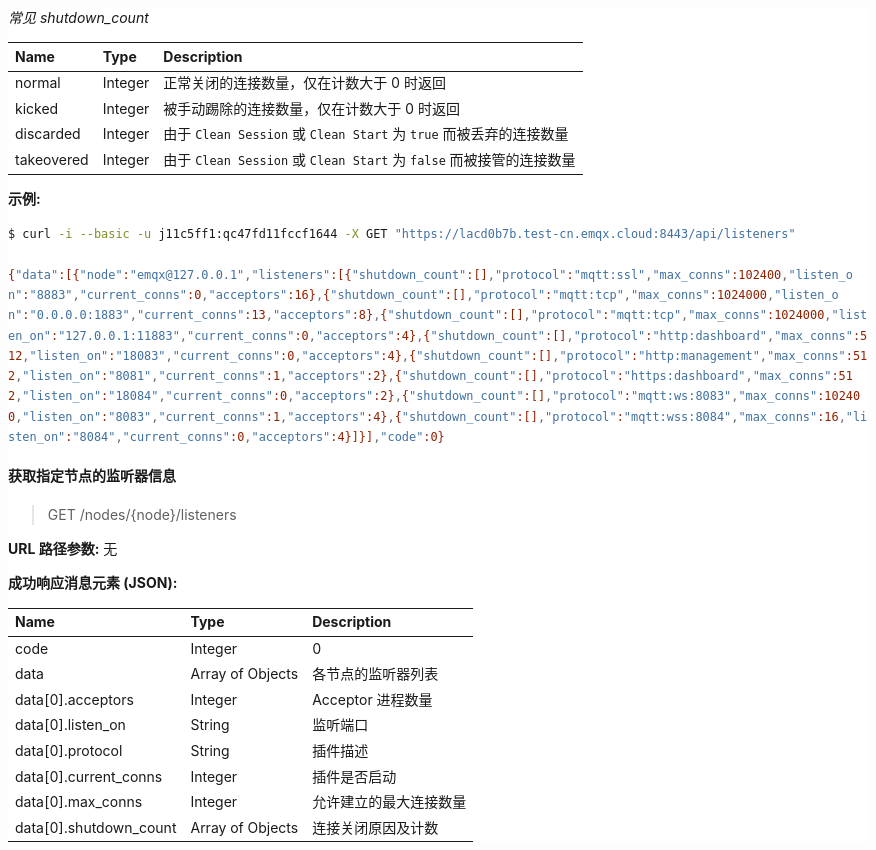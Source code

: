 *常见 shutdown_count*

| Name       | Type    | Description                                                  |
| :--------- | :------ | :----------------------------------------------------------- |
| normal     | Integer | 正常关闭的连接数量，仅在计数大于 0 时返回                    |
| kicked     | Integer | 被手动踢除的连接数量，仅在计数大于 0 时返回                  |
| discarded  | Integer | 由于 `Clean Session` 或 `Clean Start` 为 `true` 而被丢弃的连接数量 |
| takeovered | Integer | 由于 `Clean Session` 或 `Clean Start` 为 `false` 而被接管的连接数量 |

**示例:**

```bash
$ curl -i --basic -u j11c5ff1:qc47fd11fccf1644 -X GET "https://lacd0b7b.test-cn.emqx.cloud:8443/api/listeners"

{"data":[{"node":"emqx@127.0.0.1","listeners":[{"shutdown_count":[],"protocol":"mqtt:ssl","max_conns":102400,"listen_on":"8883","current_conns":0,"acceptors":16},{"shutdown_count":[],"protocol":"mqtt:tcp","max_conns":1024000,"listen_on":"0.0.0.0:1883","current_conns":13,"acceptors":8},{"shutdown_count":[],"protocol":"mqtt:tcp","max_conns":1024000,"listen_on":"127.0.0.1:11883","current_conns":0,"acceptors":4},{"shutdown_count":[],"protocol":"http:dashboard","max_conns":512,"listen_on":"18083","current_conns":0,"acceptors":4},{"shutdown_count":[],"protocol":"http:management","max_conns":512,"listen_on":"8081","current_conns":1,"acceptors":2},{"shutdown_count":[],"protocol":"https:dashboard","max_conns":512,"listen_on":"18084","current_conns":0,"acceptors":2},{"shutdown_count":[],"protocol":"mqtt:ws:8083","max_conns":102400,"listen_on":"8083","current_conns":1,"acceptors":4},{"shutdown_count":[],"protocol":"mqtt:wss:8084","max_conns":16,"listen_on":"8084","current_conns":0,"acceptors":4}]}],"code":0}
```



#### 获取指定节点的监听器信息

> GET /nodes/{node}/listeners

**URL 路径参数:** 无

**成功响应消息元素 (JSON):**

| Name                   | Type             | Description            |
| :--------------------- | :--------------- | :--------------------- |
| code                   | Integer          | 0                      |
| data                   | Array of Objects | 各节点的监听器列表     |
| data[0].acceptors      | Integer          | Acceptor 进程数量      |
| data[0].listen_on      | String           | 监听端口               |
| data[0].protocol       | String           | 插件描述               |
| data[0].current_conns  | Integer          | 插件是否启动           |
| data[0].max_conns      | Integer          | 允许建立的最大连接数量 |
| data[0].shutdown_count | Array of Objects | 连接关闭原因及计数     |
